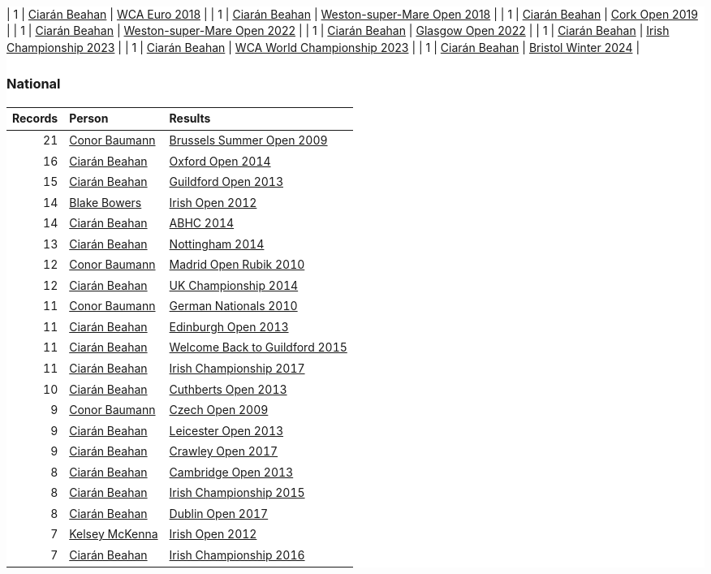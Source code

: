 | 1 | [Ciarán Beahan](https://www.worldcubeassociation.org/persons/2012BEAH01) | [WCA Euro 2018](https://www.worldcubeassociation.org/competitions/Euro2018/results/by_person#2012BEAH01) |
| 1 | [Ciarán Beahan](https://www.worldcubeassociation.org/persons/2012BEAH01) | [Weston-super-Mare Open 2018](https://www.worldcubeassociation.org/competitions/WSMO2018/results/by_person#2012BEAH01) |
| 1 | [Ciarán Beahan](https://www.worldcubeassociation.org/persons/2012BEAH01) | [Cork Open 2019](https://www.worldcubeassociation.org/competitions/CorkOpen2019/results/by_person#2012BEAH01) |
| 1 | [Ciarán Beahan](https://www.worldcubeassociation.org/persons/2012BEAH01) | [Weston-super-Mare Open 2022](https://www.worldcubeassociation.org/competitions/WestonsuperMareOpen2022/results/by_person#2012BEAH01) |
| 1 | [Ciarán Beahan](https://www.worldcubeassociation.org/persons/2012BEAH01) | [Glasgow Open 2022](https://www.worldcubeassociation.org/competitions/GlasgowOpen2022/results/by_person#2012BEAH01) |
| 1 | [Ciarán Beahan](https://www.worldcubeassociation.org/persons/2012BEAH01) | [Irish Championship 2023](https://www.worldcubeassociation.org/competitions/IrishChampionship2023/results/by_person#2012BEAH01) |
| 1 | [Ciarán Beahan](https://www.worldcubeassociation.org/persons/2012BEAH01) | [WCA World Championship 2023](https://www.worldcubeassociation.org/competitions/WC2023/results/by_person#2012BEAH01) |
| 1 | [Ciarán Beahan](https://www.worldcubeassociation.org/persons/2012BEAH01) | [Bristol Winter 2024](https://www.worldcubeassociation.org/competitions/BristolWinter2024/results/by_person#2012BEAH01) |

### National

| Records | Person | Results |
| ---: | :--- | :--- |
| 21 | [Conor Baumann](https://www.worldcubeassociation.org/persons/2009BAUM01) | [Brussels Summer Open 2009](https://www.worldcubeassociation.org/competitions/BrusselsSummerOpen2009/results/by_person#2009BAUM01) |
| 16 | [Ciarán Beahan](https://www.worldcubeassociation.org/persons/2012BEAH01) | [Oxford Open 2014](https://www.worldcubeassociation.org/competitions/OxfordOpen2014/results/by_person#2012BEAH01) |
| 15 | [Ciarán Beahan](https://www.worldcubeassociation.org/persons/2012BEAH01) | [Guildford Open 2013](https://www.worldcubeassociation.org/competitions/GuildfordOpen2013/results/by_person#2012BEAH01) |
| 14 | [Blake Bowers](https://www.worldcubeassociation.org/persons/2010BOWE01) | [Irish Open 2012](https://www.worldcubeassociation.org/competitions/IrishOpen2012/results/by_person#2010BOWE01) |
| 14 | [Ciarán Beahan](https://www.worldcubeassociation.org/persons/2012BEAH01) | [ABHC 2014](https://www.worldcubeassociation.org/competitions/AugustBank2014/results/by_person#2012BEAH01) |
| 13 | [Ciarán Beahan](https://www.worldcubeassociation.org/persons/2012BEAH01) | [Nottingham 2014](https://www.worldcubeassociation.org/competitions/UniversityofNottingham2014/results/by_person#2012BEAH01) |
| 12 | [Conor Baumann](https://www.worldcubeassociation.org/persons/2009BAUM01) | [Madrid Open Rubik 2010](https://www.worldcubeassociation.org/competitions/MadridOpenRubik2010/results/by_person#2009BAUM01) |
| 12 | [Ciarán Beahan](https://www.worldcubeassociation.org/persons/2012BEAH01) | [UK Championship 2014](https://www.worldcubeassociation.org/competitions/UKChampionship2014/results/by_person#2012BEAH01) |
| 11 | [Conor Baumann](https://www.worldcubeassociation.org/persons/2009BAUM01) | [German Nationals 2010](https://www.worldcubeassociation.org/competitions/Germany2010/results/by_person#2009BAUM01) |
| 11 | [Ciarán Beahan](https://www.worldcubeassociation.org/persons/2012BEAH01) | [Edinburgh Open 2013](https://www.worldcubeassociation.org/competitions/EdinburghOpen2013/results/by_person#2012BEAH01) |
| 11 | [Ciarán Beahan](https://www.worldcubeassociation.org/persons/2012BEAH01) | [Welcome Back to Guildford 2015](https://www.worldcubeassociation.org/competitions/WelcomeBackToGuildford2015/results/by_person#2012BEAH01) |
| 11 | [Ciarán Beahan](https://www.worldcubeassociation.org/persons/2012BEAH01) | [Irish Championship 2017](https://www.worldcubeassociation.org/competitions/IrishChampionship2017/results/by_person#2012BEAH01) |
| 10 | [Ciarán Beahan](https://www.worldcubeassociation.org/persons/2012BEAH01) | [Cuthberts Open 2013](https://www.worldcubeassociation.org/competitions/CuthbertsOpen2013/results/by_person#2012BEAH01) |
| 9 | [Conor Baumann](https://www.worldcubeassociation.org/persons/2009BAUM01) | [Czech Open 2009](https://www.worldcubeassociation.org/competitions/CzechOpen2009/results/by_person#2009BAUM01) |
| 9 | [Ciarán Beahan](https://www.worldcubeassociation.org/persons/2012BEAH01) | [Leicester Open 2013](https://www.worldcubeassociation.org/competitions/Leicester2013/results/by_person#2012BEAH01) |
| 9 | [Ciarán Beahan](https://www.worldcubeassociation.org/persons/2012BEAH01) | [Crawley Open 2017](https://www.worldcubeassociation.org/competitions/CrawleyOpen2017/results/by_person#2012BEAH01) |
| 8 | [Ciarán Beahan](https://www.worldcubeassociation.org/persons/2012BEAH01) | [Cambridge Open 2013](https://www.worldcubeassociation.org/competitions/CambridgeOpen2013/results/by_person#2012BEAH01) |
| 8 | [Ciarán Beahan](https://www.worldcubeassociation.org/persons/2012BEAH01) | [Irish Championship 2015](https://www.worldcubeassociation.org/competitions/IrishChampionship2015/results/by_person#2012BEAH01) |
| 8 | [Ciarán Beahan](https://www.worldcubeassociation.org/persons/2012BEAH01) | [Dublin Open 2017](https://www.worldcubeassociation.org/competitions/DublinOpen2017/results/by_person#2012BEAH01) |
| 7 | [Kelsey McKenna](https://www.worldcubeassociation.org/persons/2012MCKE01) | [Irish Open 2012](https://www.worldcubeassociation.org/competitions/IrishOpen2012/results/by_person#2012MCKE01) |
| 7 | [Ciarán Beahan](https://www.worldcubeassociation.org/persons/2012BEAH01) | [Irish Championship 2016](https://www.worldcubeassociation.org/competitions/IrishChampionship2016/results/by_person#2012BEAH01) |